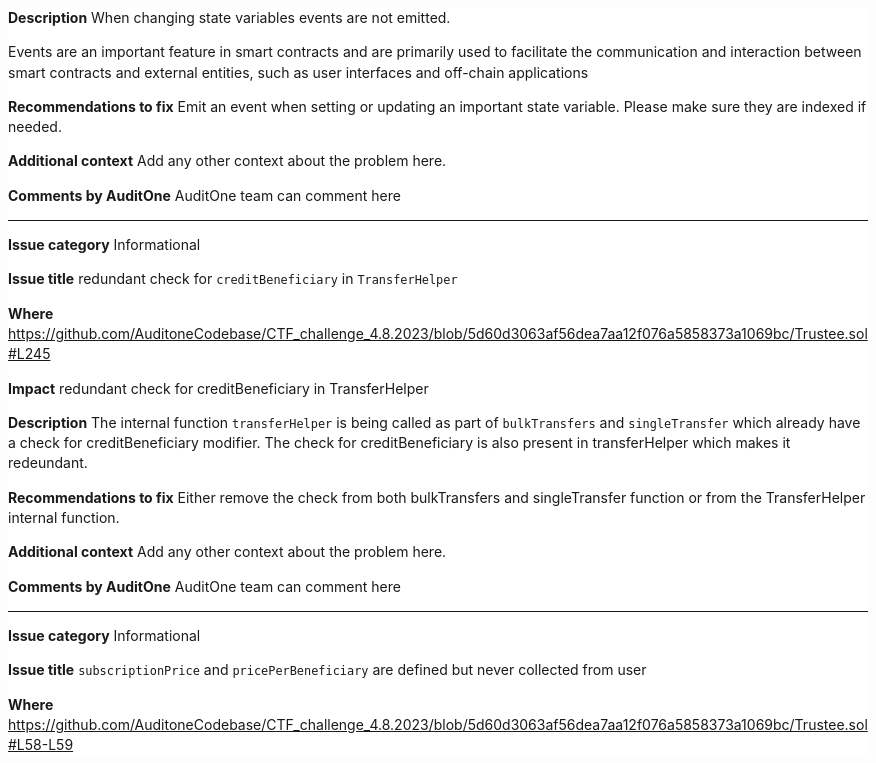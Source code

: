 **Description**
When changing state variables events are not emitted.

Events are an important feature in smart contracts and are primarily used to facilitate the communication and interaction between smart contracts and external entities, such as user interfaces and off-chain applications

**Recommendations to fix**
Emit an event when setting or updating an important state variable. Please make sure they are indexed if needed.

**Additional context**
Add any other context about the problem here.

**Comments by AuditOne**
AuditOne team can comment here

---

**Issue category**
Informational

**Issue title**
redundant check for `creditBeneficiary` in `TransferHelper`

**Where**
https://github.com/AuditoneCodebase/CTF_challenge_4.8.2023/blob/5d60d3063af56dea7aa12f076a5858373a1069bc/Trustee.sol#L245

**Impact**
redundant check for creditBeneficiary in TransferHelper

**Description**
The internal function `transferHelper` is being called as part of `bulkTransfers` and `singleTransfer` which already have a check for creditBeneficiary modifier.
The check for creditBeneficiary is also present in transferHelper which makes it redeundant.

**Recommendations to fix**
Either remove the check from both bulkTransfers and singleTransfer function or from the TransferHelper internal function.

**Additional context**
Add any other context about the problem here.

**Comments by AuditOne**
AuditOne team can comment here

---

**Issue category**
Informational

**Issue title**
`subscriptionPrice` and `pricePerBeneficiary` are defined but never collected from user

**Where**
https://github.com/AuditoneCodebase/CTF_challenge_4.8.2023/blob/5d60d3063af56dea7aa12f076a5858373a1069bc/Trustee.sol#L58-L59
